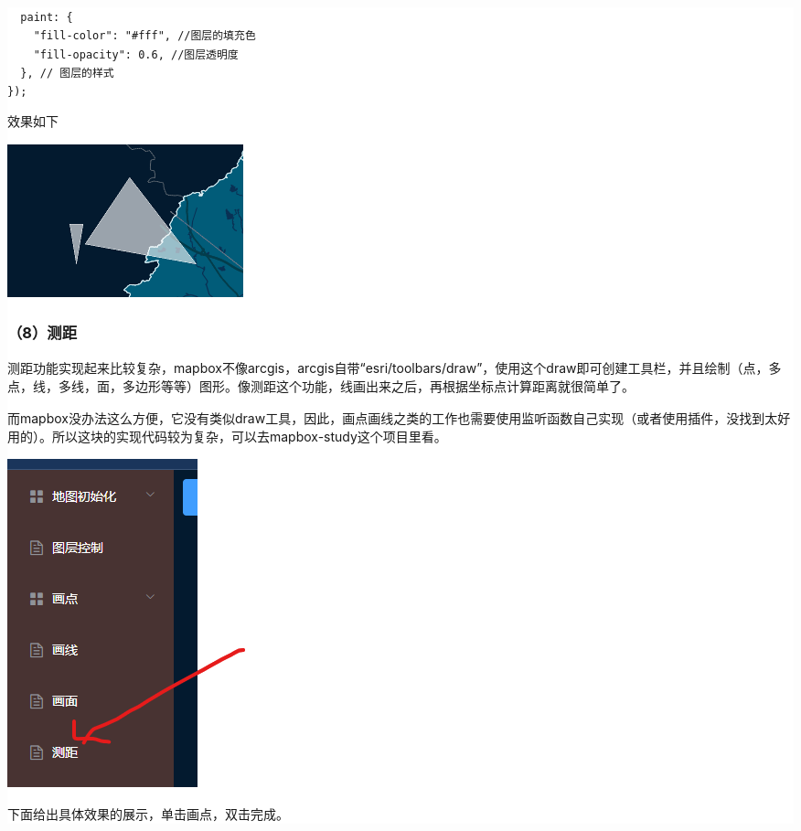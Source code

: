 ```
  paint: {
    "fill-color": "#fff", //图层的填充色
    "fill-opacity": 0.6, //图层透明度
  }, // 图层的样式
});
```

效果如下

![img18](../images/img18.png)

### （8）测距

测距功能实现起来比较复杂，mapbox不像arcgis，arcgis自带“esri/toolbars/draw”，使用这个draw即可创建工具栏，并且绘制（点，多点，线，多线，面，多边形等等）图形。像测距这个功能，线画出来之后，再根据坐标点计算距离就很简单了。

而mapbox没办法这么方便，它没有类似draw工具，因此，画点画线之类的工作也需要使用监听函数自己实现（或者使用插件，没找到太好用的）。所以这块的实现代码较为复杂，可以去mapbox-study这个项目里看。

![img19](../images/img19.png)

下面给出具体效果的展示，单击画点，双击完成。
